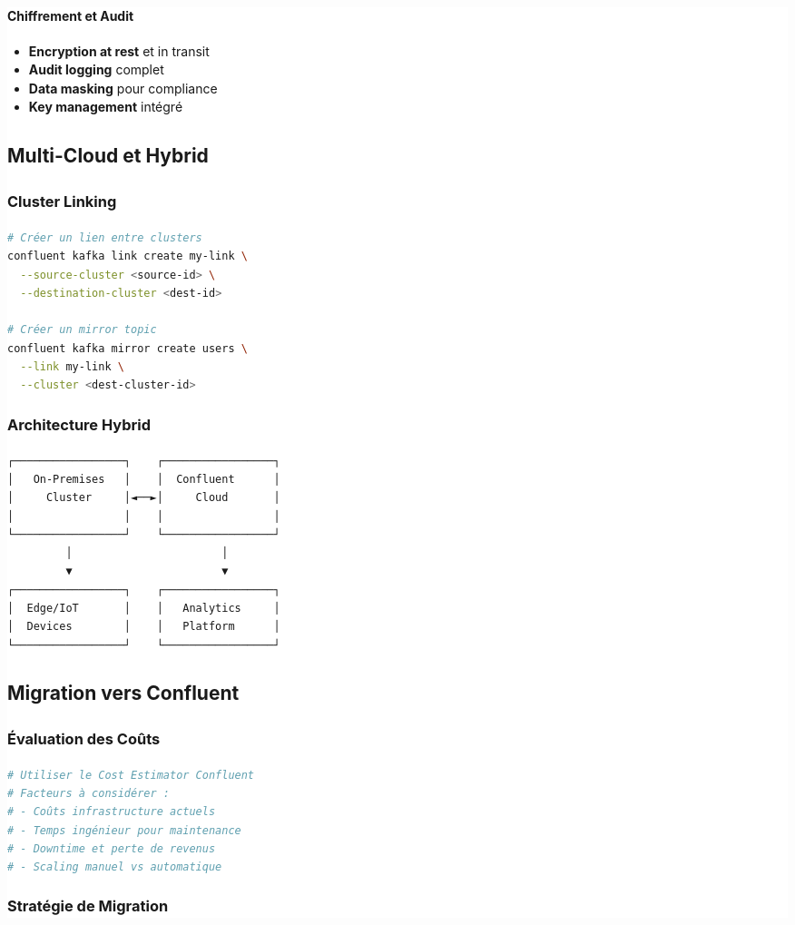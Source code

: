 #### Chiffrement et Audit
- **Encryption at rest** et in transit
- **Audit logging** complet
- **Data masking** pour compliance
- **Key management** intégré

## Multi-Cloud et Hybrid

### Cluster Linking
```bash
# Créer un lien entre clusters
confluent kafka link create my-link \
  --source-cluster <source-id> \
  --destination-cluster <dest-id>

# Créer un mirror topic
confluent kafka mirror create users \
  --link my-link \
  --cluster <dest-cluster-id>
```

### Architecture Hybrid
```
┌─────────────────┐    ┌─────────────────┐
│   On-Premises   │    │  Confluent      │
│     Cluster     │◄──►│     Cloud       │
│                 │    │                 │
└─────────────────┘    └─────────────────┘
         │                       │
         ▼                       ▼
┌─────────────────┐    ┌─────────────────┐
│  Edge/IoT       │    │   Analytics     │
│  Devices        │    │   Platform      │
└─────────────────┘    └─────────────────┘
```

## Migration vers Confluent

### Évaluation des Coûts
```bash
# Utiliser le Cost Estimator Confluent
# Facteurs à considérer :
# - Coûts infrastructure actuels
# - Temps ingénieur pour maintenance
# - Downtime et perte de revenus
# - Scaling manuel vs automatique
```

### Stratégie de Migration
